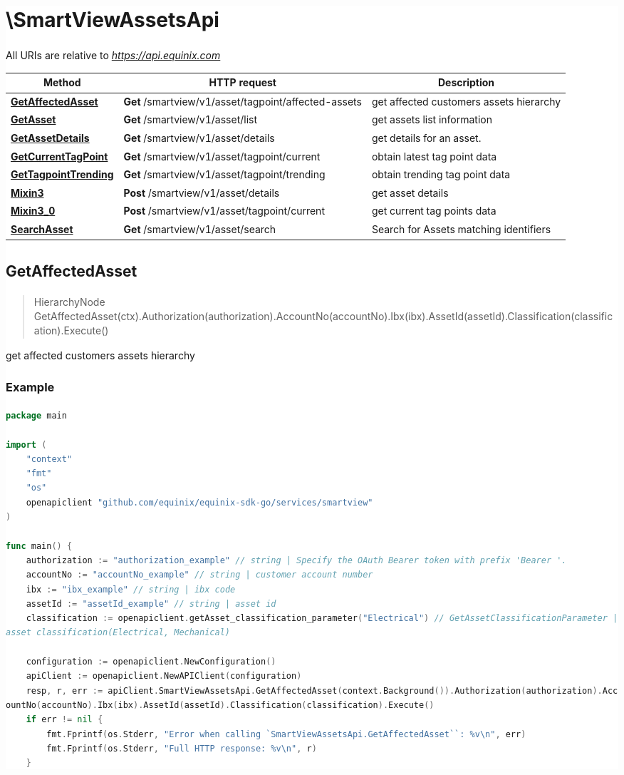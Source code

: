 # \SmartViewAssetsApi

All URIs are relative to *https://api.equinix.com*

Method | HTTP request | Description
------------- | ------------- | -------------
[**GetAffectedAsset**](SmartViewAssetsApi.md#GetAffectedAsset) | **Get** /smartview/v1/asset/tagpoint/affected-assets | get affected customers assets hierarchy
[**GetAsset**](SmartViewAssetsApi.md#GetAsset) | **Get** /smartview/v1/asset/list | get assets list information
[**GetAssetDetails**](SmartViewAssetsApi.md#GetAssetDetails) | **Get** /smartview/v1/asset/details | get details for an asset.
[**GetCurrentTagPoint**](SmartViewAssetsApi.md#GetCurrentTagPoint) | **Get** /smartview/v1/asset/tagpoint/current | obtain latest tag point data
[**GetTagpointTrending**](SmartViewAssetsApi.md#GetTagpointTrending) | **Get** /smartview/v1/asset/tagpoint/trending | obtain trending tag point data
[**Mixin3**](SmartViewAssetsApi.md#Mixin3) | **Post** /smartview/v1/asset/details | get asset details
[**Mixin3_0**](SmartViewAssetsApi.md#Mixin3_0) | **Post** /smartview/v1/asset/tagpoint/current | get current tag points data
[**SearchAsset**](SmartViewAssetsApi.md#SearchAsset) | **Get** /smartview/v1/asset/search | Search for Assets matching identifiers



## GetAffectedAsset

> HierarchyNode GetAffectedAsset(ctx).Authorization(authorization).AccountNo(accountNo).Ibx(ibx).AssetId(assetId).Classification(classification).Execute()

get affected customers assets hierarchy



### Example

```go
package main

import (
	"context"
	"fmt"
	"os"
	openapiclient "github.com/equinix/equinix-sdk-go/services/smartview"
)

func main() {
	authorization := "authorization_example" // string | Specify the OAuth Bearer token with prefix 'Bearer '.
	accountNo := "accountNo_example" // string | customer account number
	ibx := "ibx_example" // string | ibx code
	assetId := "assetId_example" // string | asset id
	classification := openapiclient.getAsset_classification_parameter("Electrical") // GetAssetClassificationParameter | asset classification(Electrical, Mechanical)

	configuration := openapiclient.NewConfiguration()
	apiClient := openapiclient.NewAPIClient(configuration)
	resp, r, err := apiClient.SmartViewAssetsApi.GetAffectedAsset(context.Background()).Authorization(authorization).AccountNo(accountNo).Ibx(ibx).AssetId(assetId).Classification(classification).Execute()
	if err != nil {
		fmt.Fprintf(os.Stderr, "Error when calling `SmartViewAssetsApi.GetAffectedAsset``: %v\n", err)
		fmt.Fprintf(os.Stderr, "Full HTTP response: %v\n", r)
	}
```